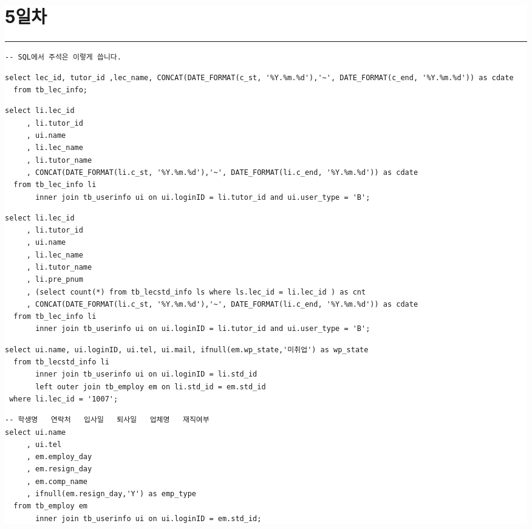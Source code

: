 # 5일차

---

```mysql
-- SQL에서 주석은 이렇게 씁니다.
```



```mysql
select lec_id, tutor_id ,lec_name, CONCAT(DATE_FORMAT(c_st, '%Y.%m.%d'),'~', DATE_FORMAT(c_end, '%Y.%m.%d')) as cdate
  from tb_lec_info;
```



```mysql
select li.lec_id
     , li.tutor_id 
     , ui.name
     , li.lec_name
     , li.tutor_name
     , CONCAT(DATE_FORMAT(li.c_st, '%Y.%m.%d'),'~', DATE_FORMAT(li.c_end, '%Y.%m.%d')) as cdate
  from tb_lec_info li
       inner join tb_userinfo ui on ui.loginID = li.tutor_id and ui.user_type = 'B';
```



```mysql
select li.lec_id
     , li.tutor_id 
     , ui.name
     , li.lec_name
     , li.tutor_name
     , li.pre_pnum
     , (select count(*) from tb_lecstd_info ls where ls.lec_id = li.lec_id ) as cnt
     , CONCAT(DATE_FORMAT(li.c_st, '%Y.%m.%d'),'~', DATE_FORMAT(li.c_end, '%Y.%m.%d')) as cdate
  from tb_lec_info li
       inner join tb_userinfo ui on ui.loginID = li.tutor_id and ui.user_type = 'B';
```



```mysql
select ui.name, ui.loginID, ui.tel, ui.mail, ifnull(em.wp_state,'미취업') as wp_state
  from tb_lecstd_info li
       inner join tb_userinfo ui on ui.loginID = li.std_id
       left outer join tb_employ em on li.std_id = em.std_id
 where li.lec_id = '1007';
```



```mysql
-- 학생명   연락처   입사일   퇴사일   업체명   재직여부
select ui.name
     , ui.tel
     , em.employ_day
     , em.resign_day  
     , em.comp_name
     , ifnull(em.resign_day,'Y') as emp_type                      
  from tb_employ em
       inner join tb_userinfo ui on ui.loginID = em.std_id;
```
